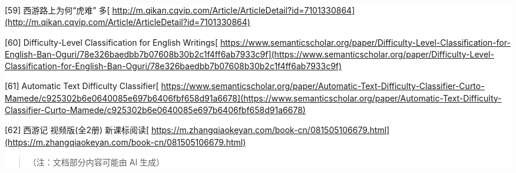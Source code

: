 \[59] 西游路上为何“虎难” 多[ http://m.qikan.cqvip.com/Article/ArticleDetail?id=7101330864](http://m.qikan.cqvip.com/Article/ArticleDetail?id=7101330864)

\[60] Difficulty-Level Classification for English Writings[ https://www.semanticscholar.org/paper/Difficulty-Level-Classification-for-English-Ban-Oguri/78e326baedbb7b07608b30b2c1f4ff6ab7933c9f](https://www.semanticscholar.org/paper/Difficulty-Level-Classification-for-English-Ban-Oguri/78e326baedbb7b07608b30b2c1f4ff6ab7933c9f)

\[61] Automatic Text Difficulty Classifier[ https://www.semanticscholar.org/paper/Automatic-Text-Difficulty-Classifier-Curto-Mamede/c925302b6e0640085e697b6406fbf658d91a6678](https://www.semanticscholar.org/paper/Automatic-Text-Difficulty-Classifier-Curto-Mamede/c925302b6e0640085e697b6406fbf658d91a6678)

\[62] 西游记 视频版(全2册) 新课标阅读[ https://m.zhangqiaokeyan.com/book-cn/081505106679.html](https://m.zhangqiaokeyan.com/book-cn/081505106679.html)

> （注：文档部分内容可能由 AI 生成）
>